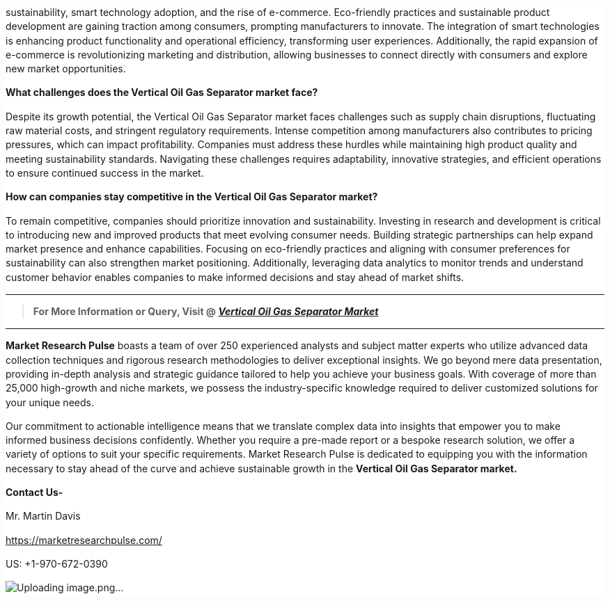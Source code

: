 sustainability, smart technology adoption, and the rise of e-commerce. Eco-friendly practices and sustainable product development are gaining traction among consumers, prompting manufacturers to innovate. The integration of smart technologies is enhancing product functionality and operational efficiency, transforming user experiences. Additionally, the rapid expansion of e-commerce is revolutionizing marketing and distribution, allowing businesses to connect directly with consumers and explore new market opportunities.</p><p><strong>What challenges does the Vertical Oil Gas Separator market face?</strong></p><p>Despite its growth potential, the Vertical Oil Gas Separator market faces challenges such as supply chain disruptions, fluctuating raw material costs, and stringent regulatory requirements. Intense competition among manufacturers also contributes to pricing pressures, which can impact profitability. Companies must address these hurdles while maintaining high product quality and meeting sustainability standards. Navigating these challenges requires adaptability, innovative strategies, and efficient operations to ensure continued success in the market.</p><p><strong>How can companies stay competitive in the Vertical Oil Gas Separator market?</strong></p><p>To remain competitive, companies should prioritize innovation and sustainability. Investing in research and development is critical to introducing new and improved products that meet evolving consumer needs. Building strategic partnerships can help expand market presence and enhance capabilities. Focusing on eco-friendly practices and aligning with consumer preferences for sustainability can also strengthen market positioning. Additionally, leveraging data analytics to monitor trends and understand customer behavior enables companies to make informed decisions and stay ahead of market shifts.</p><hr /><blockquote><p><strong>For More Information or Query, Visit @&nbsp;<em><a href="https://marketresearchpulse.com/report/6083/vertical-oil-gas-separator-market?utm_source=Linkedin&utm_medium=0115">Vertical Oil Gas Separator Market</a></em></strong></p></blockquote><hr /><p><strong>Market Research Pulse</strong> boasts a team of over 250 experienced analysts and subject matter experts who utilize advanced data collection techniques and rigorous research methodologies to deliver exceptional insights. We go beyond mere data presentation, providing in-depth analysis and strategic guidance tailored to help you achieve your business goals. With coverage of more than 25,000 high-growth and niche markets, we possess the industry-specific knowledge required to deliver customized solutions for your unique needs.</p><p>Our commitment to actionable intelligence means that we translate complex data into insights that empower you to make informed business decisions confidently. Whether you require a pre-made report or a bespoke research solution, we offer a variety of options to suit your specific requirements. Market Research Pulse is dedicated to equipping you with the information necessary to stay ahead of the curve and achieve sustainable growth in the <strong>Vertical Oil Gas Separator market.</strong></p><p><strong>Contact Us-</strong></p><p>Mr. Martin Davis</p><p>https://marketresearchpulse.com/</p><p>US: +1-970-672-0390</p>
![Uploading image.png…]()
